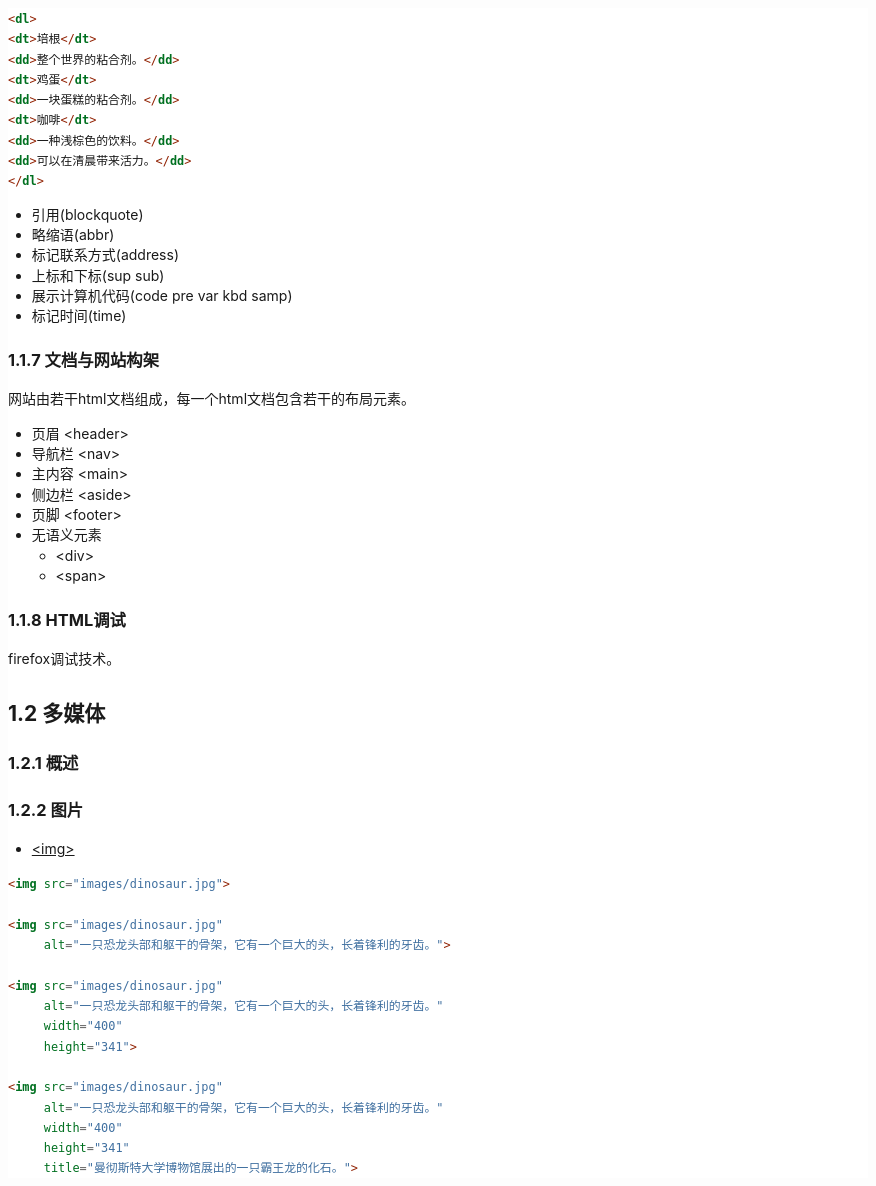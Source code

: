 ```html
<dl>
<dt>培根</dt>
<dd>整个世界的粘合剂。</dd>
<dt>鸡蛋</dt>
<dd>一块蛋糕的粘合剂。</dd>
<dt>咖啡</dt>
<dd>一种浅棕色的饮料。</dd>
<dd>可以在清晨带来活力。</dd>
</dl>
```

- 引用(blockquote)
- 略缩语(abbr)
- 标记联系方式(address)
- 上标和下标(sup sub)
- 展示计算机代码(code pre var kbd samp)
- 标记时间(time)

### 1.1.7 文档与网站构架

网站由若干html文档组成，每一个html文档包含若干的布局元素。

- 页眉 \<header\>
- 导航栏 \<nav\>
- 主内容 \<main\>
- 侧边栏 \<aside\>
- 页脚 \<footer\>
- 无语义元素
  - \<div>
  - \<span>

### 1.1.8 HTML调试

firefox调试技术。

## 1.2 多媒体

### 1.2.1 概述

### 1.2.2 图片

- [\<img\>](https://developer.mozilla.org/zh-CN/docs/Web/HTML/Element/img)  

```html
<img src="images/dinosaur.jpg">

<img src="images/dinosaur.jpg"
     alt="一只恐龙头部和躯干的骨架，它有一个巨大的头，长着锋利的牙齿。">

<img src="images/dinosaur.jpg"  
     alt="一只恐龙头部和躯干的骨架，它有一个巨大的头，长着锋利的牙齿。"
     width="400"
     height="341">

<img src="images/dinosaur.jpg"  
     alt="一只恐龙头部和躯干的骨架，它有一个巨大的头，长着锋利的牙齿。"
     width="400"
     height="341"
     title="曼彻斯特大学博物馆展出的一只霸王龙的化石。">
```
